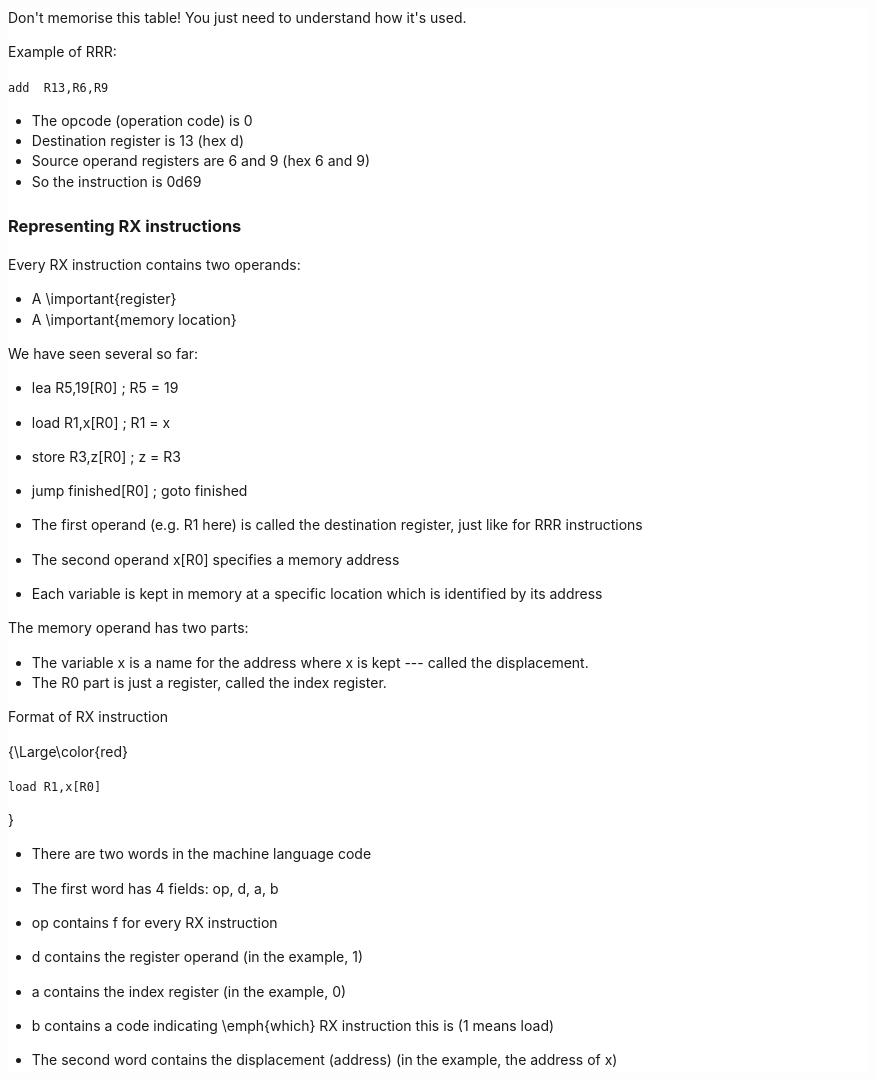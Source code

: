 Don't memorise this table!  You just need to understand how it's used.

Example of RRR:

~~~~
add  R13,R6,R9
~~~~

* The opcode (operation code) is 0
* Destination register is 13 (hex d)
* Source operand registers are 6 and 9 (hex 6 and 9)
* So the instruction is  0d69

### Representing RX instructions

Every RX instruction contains two operands:
  
* A \important{register}
* A \important{memory location}
  
We have seen several so far:
  
*  lea  R5,19[R0]  ; R5 = 19
*  load R1,x[R0]  ; R1 = x
*  store R3,z[R0] ; z = R3
*  jump  finished[R0] ; goto finished
  
* The first operand (e.g. R1 here) is called the destination
  register, just like for RRR instructions
* The second operand x[R0] specifies a memory address
* Each variable is kept in memory at a specific location which is
  identified by its address

The memory operand has two parts:
  
* The variable x is a name for the address where x is kept --- called
  the displacement.
* The R0 part is just a register, called the index register.

Format of RX instruction

{\Large\color{red}
~~~~
load R1,x[R0]
~~~~
}


 *  There are two words in the machine language code
 *  The first word has 4 fields: op, d, a, b
  
   *  op contains f for every RX instruction
   *  d contains the register operand (in the example, 1)
   *  a contains the index register (in the example, 0)
   *  b contains a code indicating \emph{which} RX instruction this
    is (1 means load)
  
 *  The second word contains the displacement (address) (in the
  example, the address of x)
